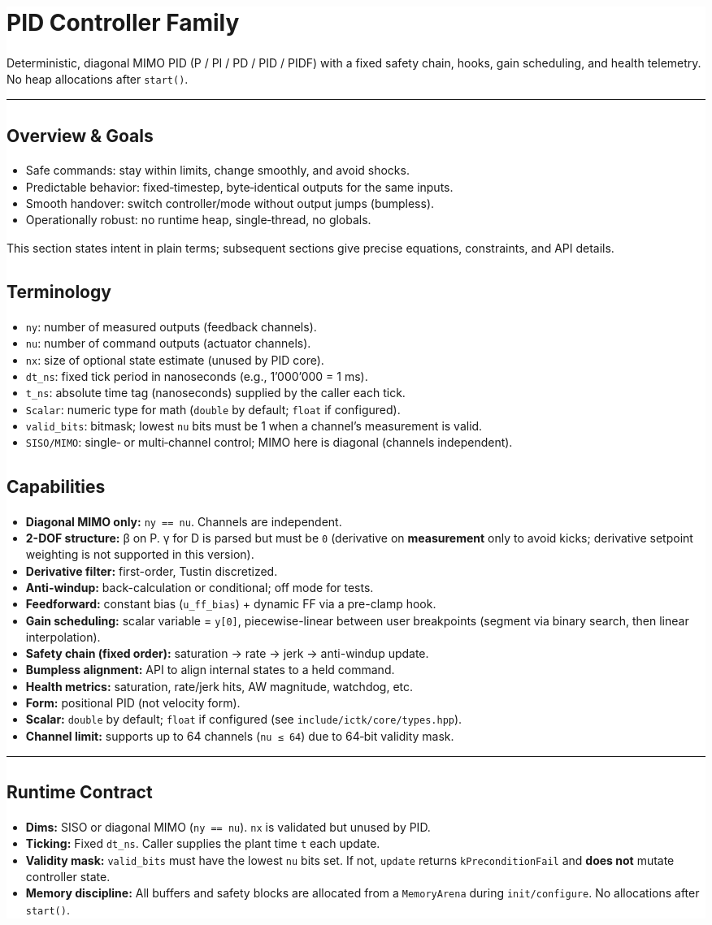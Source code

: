 # PID Controller Family

Deterministic, diagonal MIMO PID (P / PI / PD / PID / PIDF) with a fixed safety chain, hooks, gain scheduling, and health telemetry. No heap allocations after `start()`.

---

## Overview & Goals

- Safe commands: stay within limits, change smoothly, and avoid shocks.
- Predictable behavior: fixed‑timestep, byte‑identical outputs for the same inputs.
- Smooth handover: switch controller/mode without output jumps (bumpless).
- Operationally robust: no runtime heap, single‑thread, no globals.

This section states intent in plain terms; subsequent sections give precise equations, constraints, and API details.

## Terminology

- `ny`: number of measured outputs (feedback channels).
- `nu`: number of command outputs (actuator channels).
- `nx`: size of optional state estimate (unused by PID core).
- `dt_ns`: fixed tick period in nanoseconds (e.g., 1’000’000 = 1 ms).
- `t_ns`: absolute time tag (nanoseconds) supplied by the caller each tick.
- `Scalar`: numeric type for math (`double` by default; `float` if configured).
- `valid_bits`: bitmask; lowest `nu` bits must be 1 when a channel’s measurement is valid.
- `SISO/MIMO`: single‑ or multi‑channel control; MIMO here is diagonal (channels independent).

## Capabilities

- **Diagonal MIMO only:** `ny == nu`. Channels are independent.
- **2-DOF structure:** β on P. γ for D is parsed but must be `0` (derivative on **measurement** only to avoid kicks; derivative setpoint weighting is not supported in this version).
- **Derivative filter:** first-order, Tustin discretized.
- **Anti-windup:** back-calculation or conditional; off mode for tests.
- **Feedforward:** constant bias (`u_ff_bias`) + dynamic FF via a pre-clamp hook.
- **Gain scheduling:** scalar variable = `y[0]`, piecewise-linear between user breakpoints (segment via binary search, then linear interpolation).
- **Safety chain (fixed order):** saturation → rate → jerk → anti-windup update.
- **Bumpless alignment:** API to align internal states to a held command.
- **Health metrics:** saturation, rate/jerk hits, AW magnitude, watchdog, etc.
- **Form:** positional PID (not velocity form).
- **Scalar:** `double` by default; `float` if configured (see `include/ictk/core/types.hpp`).
- **Channel limit:** supports up to 64 channels (`nu ≤ 64`) due to 64‑bit validity mask.

---

## Runtime Contract

- **Dims:** SISO or diagonal MIMO (`ny == nu`). `nx` is validated but unused by PID.
- **Ticking:** Fixed `dt_ns`. Caller supplies the plant time `t` each update.
- **Validity mask:** `valid_bits` must have the lowest `nu` bits set. If not, `update` returns `kPreconditionFail` and **does not** mutate controller state.
- **Memory discipline:** All buffers and safety blocks are allocated from a `MemoryArena` during `init/configure`. No allocations after `start()`.

